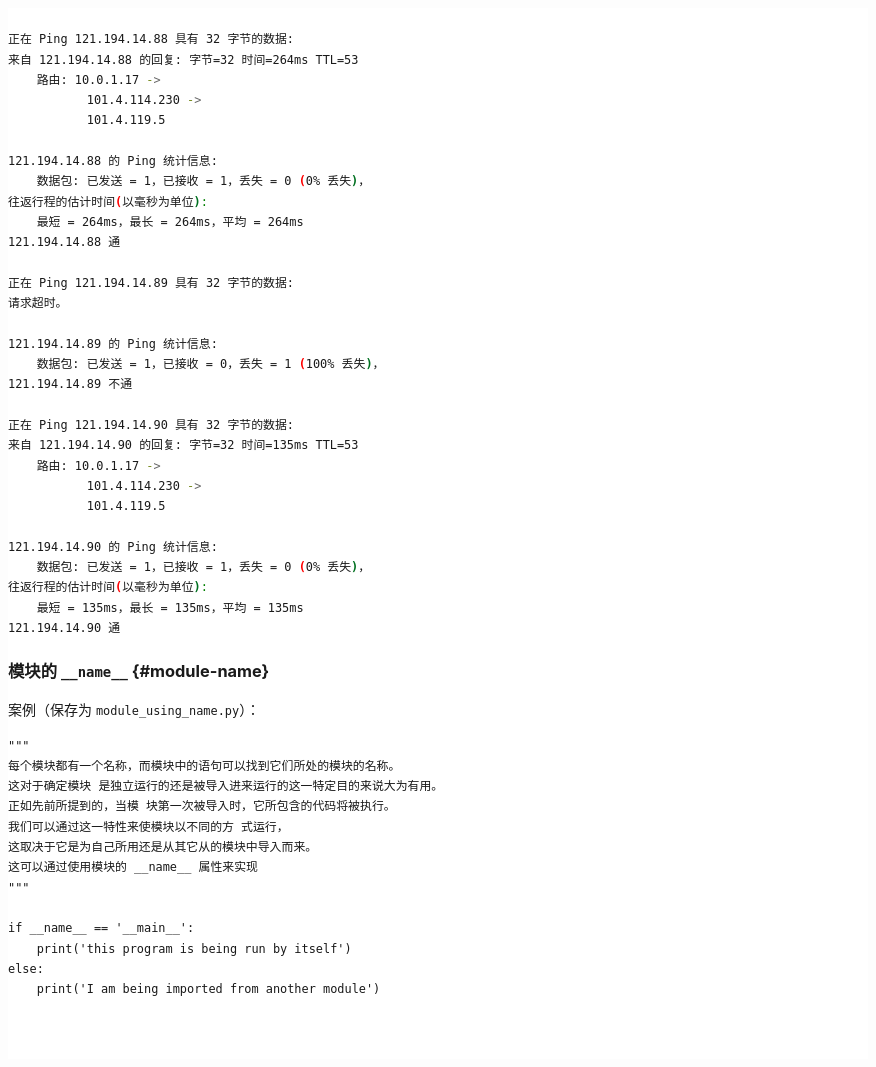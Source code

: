 ```bash

正在 Ping 121.194.14.88 具有 32 字节的数据:
来自 121.194.14.88 的回复: 字节=32 时间=264ms TTL=53
    路由: 10.0.1.17 ->
           101.4.114.230 ->
           101.4.119.5

121.194.14.88 的 Ping 统计信息:
    数据包: 已发送 = 1，已接收 = 1，丢失 = 0 (0% 丢失)，
往返行程的估计时间(以毫秒为单位):
    最短 = 264ms，最长 = 264ms，平均 = 264ms
121.194.14.88 通

正在 Ping 121.194.14.89 具有 32 字节的数据:
请求超时。

121.194.14.89 的 Ping 统计信息:
    数据包: 已发送 = 1，已接收 = 0，丢失 = 1 (100% 丢失)，
121.194.14.89 不通

正在 Ping 121.194.14.90 具有 32 字节的数据:
来自 121.194.14.90 的回复: 字节=32 时间=135ms TTL=53
    路由: 10.0.1.17 ->
           101.4.114.230 ->
           101.4.119.5

121.194.14.90 的 Ping 统计信息:
    数据包: 已发送 = 1，已接收 = 1，丢失 = 0 (0% 丢失)，
往返行程的估计时间(以毫秒为单位):
    最短 = 135ms，最长 = 135ms，平均 = 135ms
121.194.14.90 通

```


### 模块的 `__name__` {#module-name}

案例（保存为 `module_using_name.py`）：

<pre><code class="lang-python">"""
每个模块都有一个名称，而模块中的语句可以找到它们所处的模块的名称。
这对于确定模块 是独立运行的还是被导入进来运行的这一特定目的来说大为有用。
正如先前所提到的，当模 块第一次被导入时，它所包含的代码将被执行。
我们可以通过这一特性来使模块以不同的方 式运行，
这取决于它是为自己所用还是从其它从的模块中导入而来。
这可以通过使用模块的 __name__ 属性来实现
"""

if __name__ == '__main__':
    print('this program is being run by itself')
else:
    print('I am being imported from another module')
